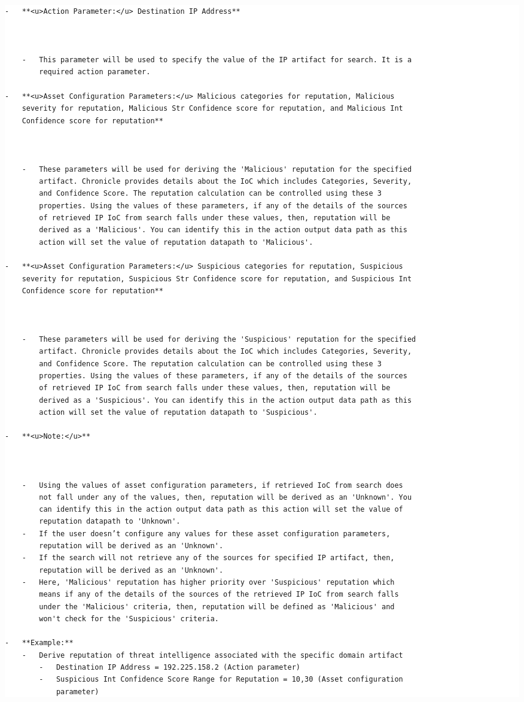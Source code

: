     -   **<u>Action Parameter:</u> Destination IP Address**

          

        -   This parameter will be used to specify the value of the IP artifact for search. It is a
            required action parameter.

    -   **<u>Asset Configuration Parameters:</u> Malicious categories for reputation, Malicious
        severity for reputation, Malicious Str Confidence score for reputation, and Malicious Int
        Confidence score for reputation**

          

        -   These parameters will be used for deriving the 'Malicious' reputation for the specified
            artifact. Chronicle provides details about the IoC which includes Categories, Severity,
            and Confidence Score. The reputation calculation can be controlled using these 3
            properties. Using the values of these parameters, if any of the details of the sources
            of retrieved IP IoC from search falls under these values, then, reputation will be
            derived as a 'Malicious'. You can identify this in the action output data path as this
            action will set the value of reputation datapath to 'Malicious'.

    -   **<u>Asset Configuration Parameters:</u> Suspicious categories for reputation, Suspicious
        severity for reputation, Suspicious Str Confidence score for reputation, and Suspicious Int
        Confidence score for reputation**

          

        -   These parameters will be used for deriving the 'Suspicious' reputation for the specified
            artifact. Chronicle provides details about the IoC which includes Categories, Severity,
            and Confidence Score. The reputation calculation can be controlled using these 3
            properties. Using the values of these parameters, if any of the details of the sources
            of retrieved IP IoC from search falls under these values, then, reputation will be
            derived as a 'Suspicious'. You can identify this in the action output data path as this
            action will set the value of reputation datapath to 'Suspicious'.

    -   **<u>Note:</u>**

          

        -   Using the values of asset configuration parameters, if retrieved IoC from search does
            not fall under any of the values, then, reputation will be derived as an 'Unknown'. You
            can identify this in the action output data path as this action will set the value of
            reputation datapath to 'Unknown'.
        -   If the user doesn’t configure any values for these asset configuration parameters,
            reputation will be derived as an 'Unknown'.
        -   If the search will not retrieve any of the sources for specified IP artifact, then,
            reputation will be derived as an 'Unknown'.
        -   Here, 'Malicious' reputation has higher priority over 'Suspicious' reputation which
            means if any of the details of the sources of the retrieved IP IoC from search falls
            under the 'Malicious' criteria, then, reputation will be defined as 'Malicious' and
            won't check for the 'Suspicious' criteria.

    -   **Example:**
        -   Derive reputation of threat intelligence associated with the specific domain artifact
            -   Destination IP Address = 192.225.158.2 (Action parameter)
            -   Suspicious Int Confidence Score Range for Reputation = 10,30 (Asset configuration
                parameter)

              